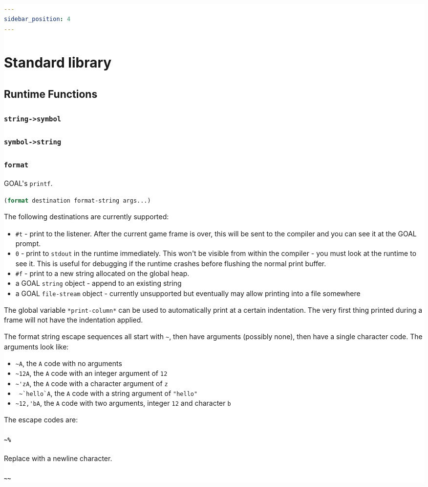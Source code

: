 ```yaml
---
sidebar_position: 4
---
```


# Standard library

## Runtime Functions

### `string->symbol`

### `symbol->string`

### `format`

GOAL's `printf`.

```lisp
(format destination format-string args...)
```

The following destinations are currently supported:
- `#t` - print to the listener. After the current game frame is over, this will be sent to the compiler and you can see it at the GOAL prompt.
- `0` - print to `stdout` in the runtime immediately. This won't be visible from within the compiler - you must look at the runtime to see it. This is useful for debugging if the runtime crashes before flushing the normal print buffer.
- `#f` - print to a new string allocated on the global heap.
- a GOAL `string` object - append to an existing string
- a GOAL `file-stream` object - currently unsupported but eventually may allow printing into a file somewhere

The global variable `*print-column*` can be used to automatically print at a certain indentation. The very first thing printed during a frame will not have the indentation applied.

The format string escape sequences all start with `~`, then have arguments (possibly none), then have a single character code. The arguments look like:
- `~A`, the `A` code with no arguments
- `~12A`, the `A` code with an integer argument of `12`
- `~'zA`, the `A` code with a character argument of `z`
- ``` ~`hello`A```, the `A` code with a string argument of `"hello"`
- `~12,'bA`, the `A` code with two arguments, integer `12` and character `b`


The escape codes are:

#### `~%`

Replace with a newline character.

#### `~~`

